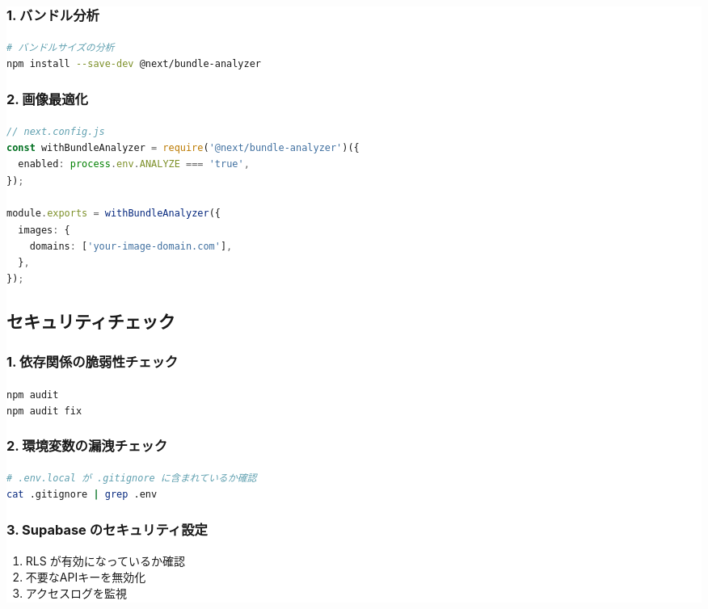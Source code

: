 ### 1. バンドル分析

```bash
# バンドルサイズの分析
npm install --save-dev @next/bundle-analyzer
```

### 2. 画像最適化

```typescript
// next.config.js
const withBundleAnalyzer = require('@next/bundle-analyzer')({
  enabled: process.env.ANALYZE === 'true',
});

module.exports = withBundleAnalyzer({
  images: {
    domains: ['your-image-domain.com'],
  },
});
```

## セキュリティチェック

### 1. 依存関係の脆弱性チェック

```bash
npm audit
npm audit fix
```

### 2. 環境変数の漏洩チェック

```bash
# .env.local が .gitignore に含まれているか確認
cat .gitignore | grep .env
```

### 3. Supabase のセキュリティ設定

1. RLS が有効になっているか確認
2. 不要なAPIキーを無効化
3. アクセスログを監視

